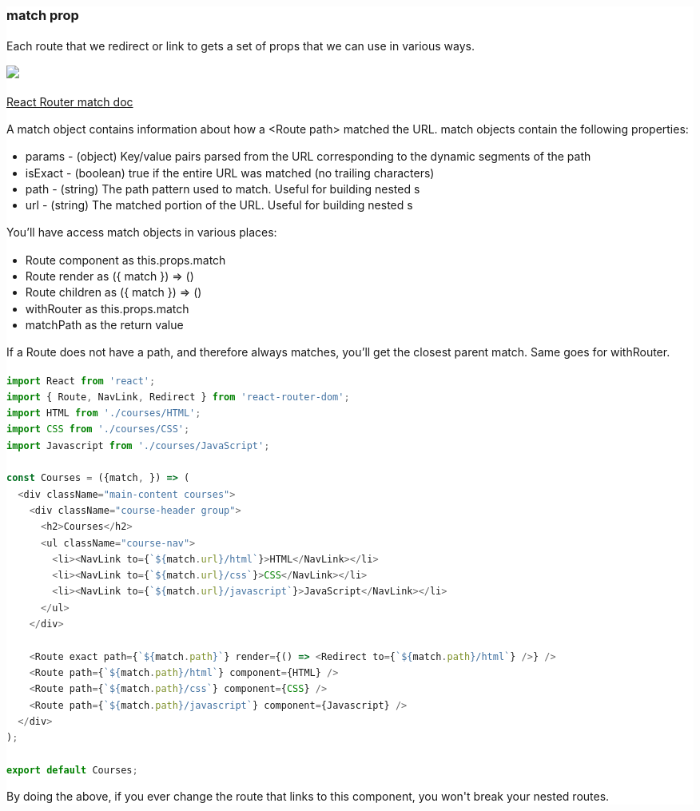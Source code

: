 ### match prop
Each route that we redirect or link to gets a set of props that we can use in various ways.

![](https://dl.dropboxusercontent.com/s/hj8hn1mb48lhqoq/reacrouter-props.png)

[React Router match doc](https://reacttraining.com/react-router/web/api/match)

A match object contains information about how a \<Route path> matched the URL. match objects contain the following properties:
- params - (object) Key/value pairs parsed from the URL corresponding to the dynamic segments of the path
- isExact - (boolean) true if the entire URL was matched (no trailing characters)
- path - (string) The path pattern used to match. Useful for building nested <Route>s
- url - (string) The matched portion of the URL. Useful for building nested <Link>s

You’ll have access match objects in various places:
- Route component as this.props.match
- Route render as ({ match }) => ()
- Route children as ({ match }) => ()
- withRouter as this.props.match
- matchPath as the return value

If a Route does not have a path, and therefore always matches, you’ll get the closest parent match. Same goes for withRouter.

```javascript
import React from 'react';
import { Route, NavLink, Redirect } from 'react-router-dom';
import HTML from './courses/HTML';
import CSS from './courses/CSS';
import Javascript from './courses/JavaScript';

const Courses = ({match, }) => (
  <div className="main-content courses">
    <div className="course-header group">
      <h2>Courses</h2>
      <ul className="course-nav">
        <li><NavLink to={`${match.url}/html`}>HTML</NavLink></li>
        <li><NavLink to={`${match.url}/css`}>CSS</NavLink></li>
        <li><NavLink to={`${match.url}/javascript`}>JavaScript</NavLink></li>
      </ul>
    </div>

    <Route exact path={`${match.path}`} render={() => <Redirect to={`${match.path}/html`} />} />
    <Route path={`${match.path}/html`} component={HTML} />
    <Route path={`${match.path}/css`} component={CSS} />
    <Route path={`${match.path}/javascript`} component={Javascript} />
  </div>
);

export default Courses;
```
By doing the above, if you ever change the route that links to this component, you won't break your nested routes.
